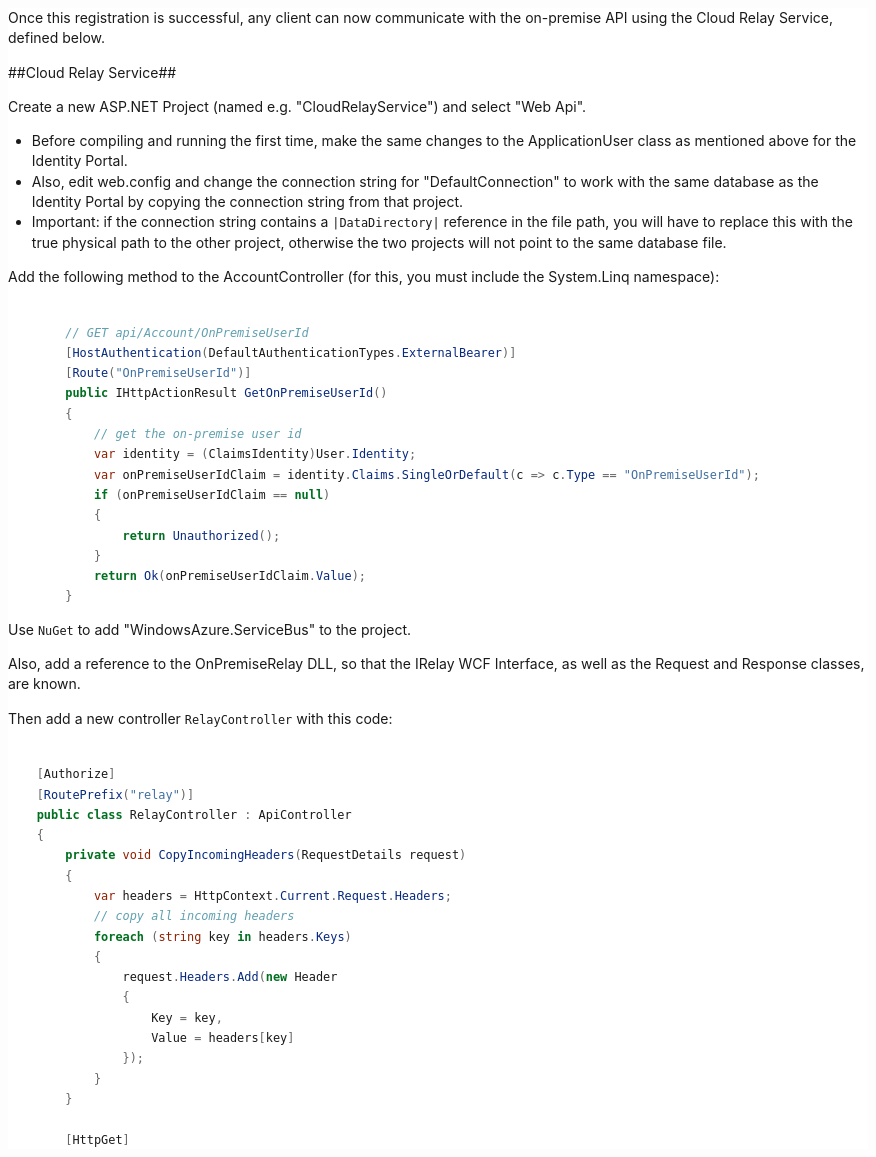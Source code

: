 

Once this registration is successful, any client can now communicate with the on-premise API using the Cloud Relay Service, defined below.

 

##Cloud Relay Service##

Create a new ASP.NET Project (named e.g. "CloudRelayService") and select "Web Api".

- Before compiling and running the first time, make the same changes to the ApplicationUser class as mentioned above for the Identity Portal.
- Also, edit web.config and change the connection string for "DefaultConnection" to work with the same database as the Identity Portal by copying the connection string from that project.
- Important: if the connection string contains a `|DataDirectory|` reference in the file path, you will have to replace this with the true physical path to the other project, otherwise the two projects will not point to the same database file.

Add the following method to the AccountController (for this, you must include the System.Linq namespace):

~~~csharp

        // GET api/Account/OnPremiseUserId
        [HostAuthentication(DefaultAuthenticationTypes.ExternalBearer)]
        [Route("OnPremiseUserId")]
        public IHttpActionResult GetOnPremiseUserId()
        {
            // get the on-premise user id
            var identity = (ClaimsIdentity)User.Identity;
            var onPremiseUserIdClaim = identity.Claims.SingleOrDefault(c => c.Type == "OnPremiseUserId");
            if (onPremiseUserIdClaim == null)
            {
                return Unauthorized();
            }
            return Ok(onPremiseUserIdClaim.Value);
        } 

~~~ 

Use `NuGet` to add "WindowsAzure.ServiceBus" to the project.

Also, add a reference to the OnPremiseRelay DLL, so that the IRelay WCF Interface, as well as the Request and Response classes, are known.

Then add a new controller `RelayController` with this code:

~~~csharp

    [Authorize]
    [RoutePrefix("relay")]
    public class RelayController : ApiController
    {
        private void CopyIncomingHeaders(RequestDetails request)
        {
            var headers = HttpContext.Current.Request.Headers;
            // copy all incoming headers
            foreach (string key in headers.Keys)
            {
                request.Headers.Add(new Header
                {
                    Key = key,
                    Value = headers[key]
                });
            }
        }
 
        [HttpGet]
~~~